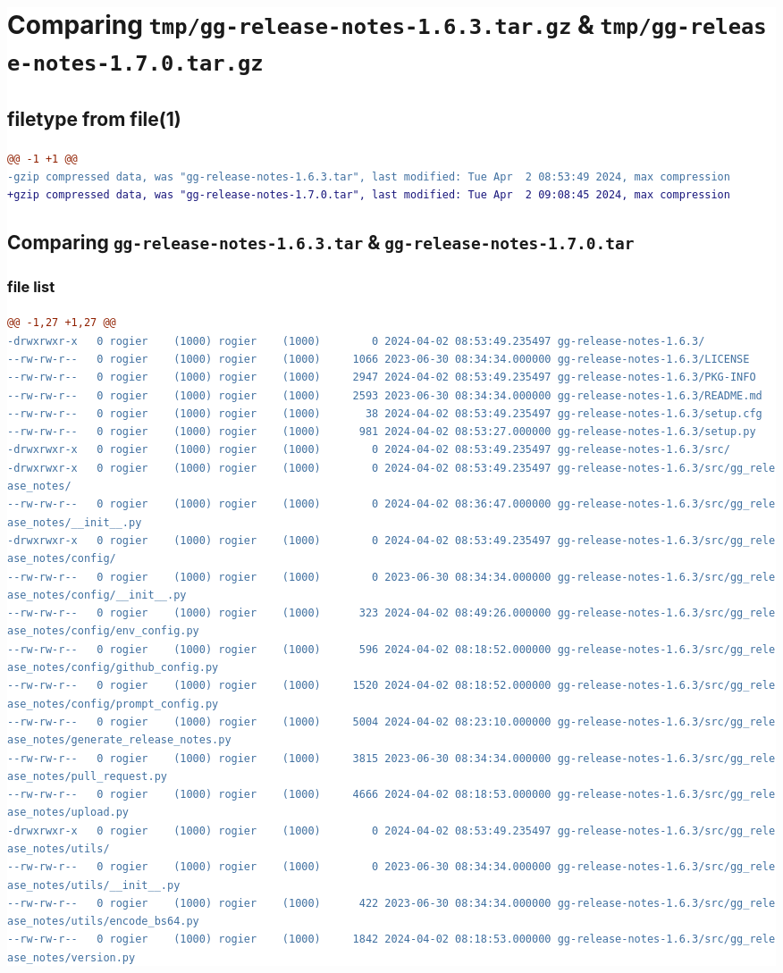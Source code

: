 # Comparing `tmp/gg-release-notes-1.6.3.tar.gz` & `tmp/gg-release-notes-1.7.0.tar.gz`

## filetype from file(1)

```diff
@@ -1 +1 @@
-gzip compressed data, was "gg-release-notes-1.6.3.tar", last modified: Tue Apr  2 08:53:49 2024, max compression
+gzip compressed data, was "gg-release-notes-1.7.0.tar", last modified: Tue Apr  2 09:08:45 2024, max compression
```

## Comparing `gg-release-notes-1.6.3.tar` & `gg-release-notes-1.7.0.tar`

### file list

```diff
@@ -1,27 +1,27 @@
-drwxrwxr-x   0 rogier    (1000) rogier    (1000)        0 2024-04-02 08:53:49.235497 gg-release-notes-1.6.3/
--rw-rw-r--   0 rogier    (1000) rogier    (1000)     1066 2023-06-30 08:34:34.000000 gg-release-notes-1.6.3/LICENSE
--rw-rw-r--   0 rogier    (1000) rogier    (1000)     2947 2024-04-02 08:53:49.235497 gg-release-notes-1.6.3/PKG-INFO
--rw-rw-r--   0 rogier    (1000) rogier    (1000)     2593 2023-06-30 08:34:34.000000 gg-release-notes-1.6.3/README.md
--rw-rw-r--   0 rogier    (1000) rogier    (1000)       38 2024-04-02 08:53:49.235497 gg-release-notes-1.6.3/setup.cfg
--rw-rw-r--   0 rogier    (1000) rogier    (1000)      981 2024-04-02 08:53:27.000000 gg-release-notes-1.6.3/setup.py
-drwxrwxr-x   0 rogier    (1000) rogier    (1000)        0 2024-04-02 08:53:49.235497 gg-release-notes-1.6.3/src/
-drwxrwxr-x   0 rogier    (1000) rogier    (1000)        0 2024-04-02 08:53:49.235497 gg-release-notes-1.6.3/src/gg_release_notes/
--rw-rw-r--   0 rogier    (1000) rogier    (1000)        0 2024-04-02 08:36:47.000000 gg-release-notes-1.6.3/src/gg_release_notes/__init__.py
-drwxrwxr-x   0 rogier    (1000) rogier    (1000)        0 2024-04-02 08:53:49.235497 gg-release-notes-1.6.3/src/gg_release_notes/config/
--rw-rw-r--   0 rogier    (1000) rogier    (1000)        0 2023-06-30 08:34:34.000000 gg-release-notes-1.6.3/src/gg_release_notes/config/__init__.py
--rw-rw-r--   0 rogier    (1000) rogier    (1000)      323 2024-04-02 08:49:26.000000 gg-release-notes-1.6.3/src/gg_release_notes/config/env_config.py
--rw-rw-r--   0 rogier    (1000) rogier    (1000)      596 2024-04-02 08:18:52.000000 gg-release-notes-1.6.3/src/gg_release_notes/config/github_config.py
--rw-rw-r--   0 rogier    (1000) rogier    (1000)     1520 2024-04-02 08:18:52.000000 gg-release-notes-1.6.3/src/gg_release_notes/config/prompt_config.py
--rw-rw-r--   0 rogier    (1000) rogier    (1000)     5004 2024-04-02 08:23:10.000000 gg-release-notes-1.6.3/src/gg_release_notes/generate_release_notes.py
--rw-rw-r--   0 rogier    (1000) rogier    (1000)     3815 2023-06-30 08:34:34.000000 gg-release-notes-1.6.3/src/gg_release_notes/pull_request.py
--rw-rw-r--   0 rogier    (1000) rogier    (1000)     4666 2024-04-02 08:18:53.000000 gg-release-notes-1.6.3/src/gg_release_notes/upload.py
-drwxrwxr-x   0 rogier    (1000) rogier    (1000)        0 2024-04-02 08:53:49.235497 gg-release-notes-1.6.3/src/gg_release_notes/utils/
--rw-rw-r--   0 rogier    (1000) rogier    (1000)        0 2023-06-30 08:34:34.000000 gg-release-notes-1.6.3/src/gg_release_notes/utils/__init__.py
--rw-rw-r--   0 rogier    (1000) rogier    (1000)      422 2023-06-30 08:34:34.000000 gg-release-notes-1.6.3/src/gg_release_notes/utils/encode_bs64.py
--rw-rw-r--   0 rogier    (1000) rogier    (1000)     1842 2024-04-02 08:18:53.000000 gg-release-notes-1.6.3/src/gg_release_notes/version.py
```